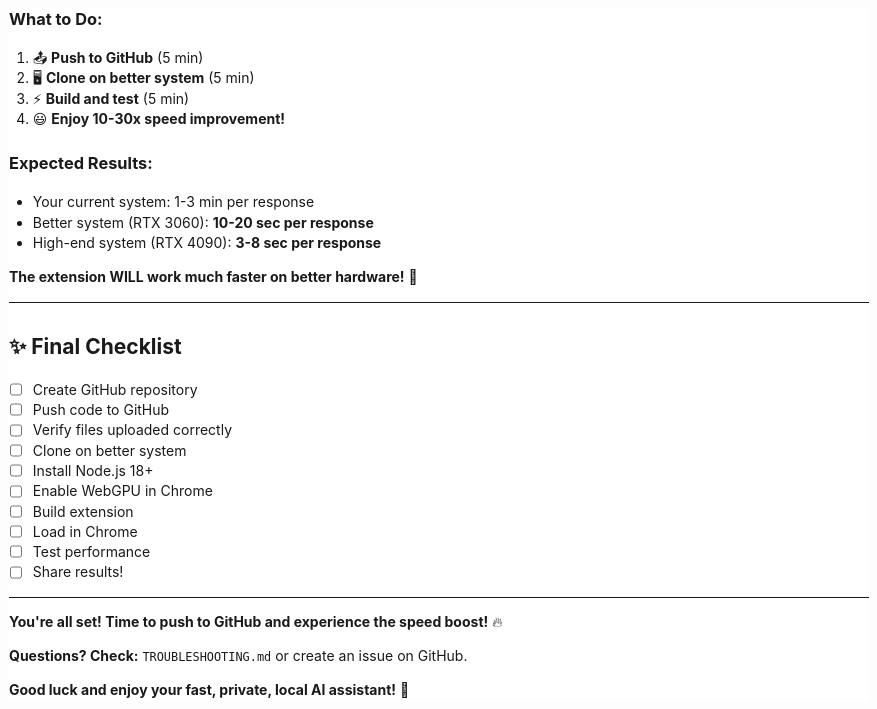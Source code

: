 ### **What to Do:**
1. 📤 **Push to GitHub** (5 min)
2. 🖥️ **Clone on better system** (5 min)
3. ⚡ **Build and test** (5 min)
4. 😃 **Enjoy 10-30x speed improvement!**

### **Expected Results:**
- Your current system: 1-3 min per response
- Better system (RTX 3060): **10-20 sec per response**
- High-end system (RTX 4090): **3-8 sec per response**

**The extension WILL work much faster on better hardware!** 🚀

---

## ✨ **Final Checklist**

- [ ] Create GitHub repository
- [ ] Push code to GitHub
- [ ] Verify files uploaded correctly
- [ ] Clone on better system
- [ ] Install Node.js 18+
- [ ] Enable WebGPU in Chrome
- [ ] Build extension
- [ ] Load in Chrome
- [ ] Test performance
- [ ] Share results!

---

**You're all set! Time to push to GitHub and experience the speed boost!** 🔥

**Questions? Check:** `TROUBLESHOOTING.md` or create an issue on GitHub.

**Good luck and enjoy your fast, private, local AI assistant!** 🎊

